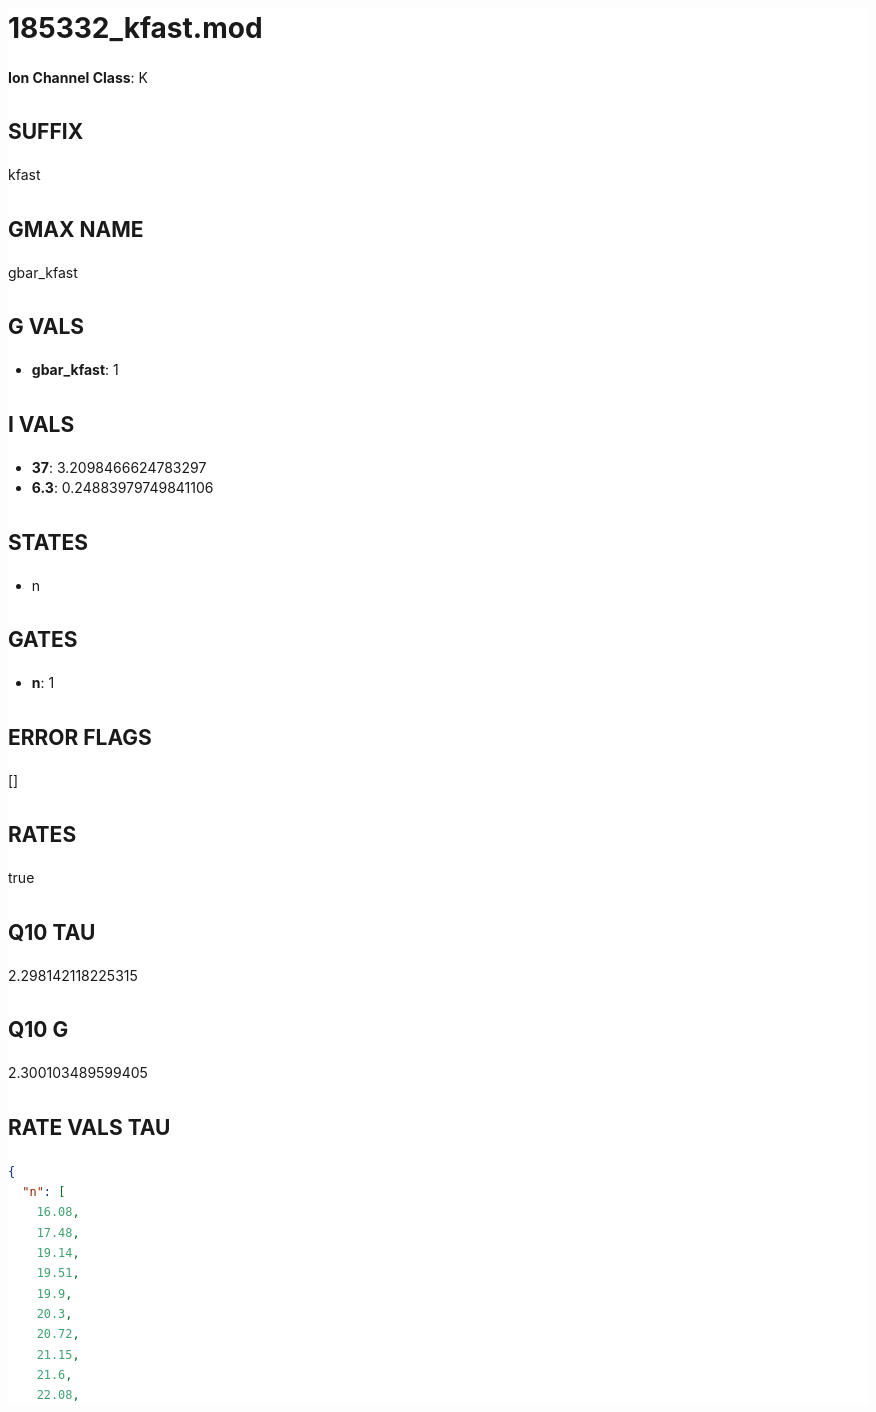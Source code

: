 # 185332_kfast.mod

**Ion Channel Class**: K

## SUFFIX

kfast

## GMAX NAME

gbar_kfast

## G VALS

- **gbar_kfast**: 1

## I VALS

- **37**: 3.2098466624783297
- **6.3**: 0.24883979749841106

## STATES

- n

## GATES

- **n**: 1

## ERROR FLAGS

[]

## RATES

true

## Q10 TAU

2.298142118225315

## Q10 G

2.300103489599405

## RATE VALS TAU

```json
{
  "n": [
    16.08,
    17.48,
    19.14,
    19.51,
    19.9,
    20.3,
    20.72,
    21.15,
    21.6,
    22.08,
```